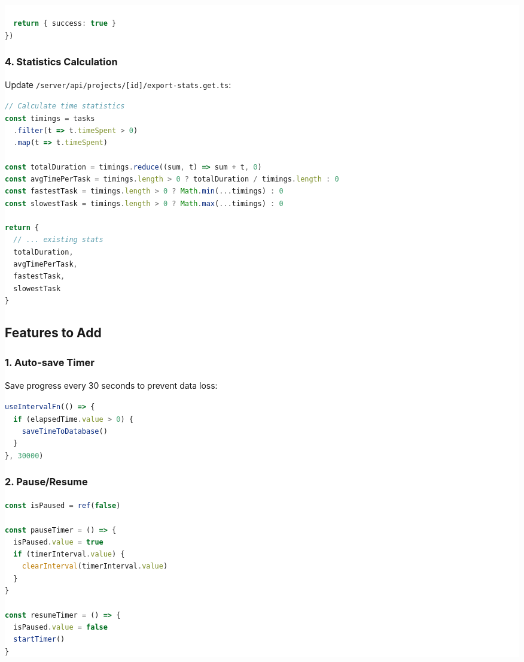 ```typescript
  
  return { success: true }
})
```

### 4. **Statistics Calculation**

Update `/server/api/projects/[id]/export-stats.get.ts`:
```typescript
// Calculate time statistics
const timings = tasks
  .filter(t => t.timeSpent > 0)
  .map(t => t.timeSpent)

const totalDuration = timings.reduce((sum, t) => sum + t, 0)
const avgTimePerTask = timings.length > 0 ? totalDuration / timings.length : 0
const fastestTask = timings.length > 0 ? Math.min(...timings) : 0
const slowestTask = timings.length > 0 ? Math.max(...timings) : 0

return {
  // ... existing stats
  totalDuration,
  avgTimePerTask,
  fastestTask,
  slowestTask
}
```

## Features to Add

### 1. **Auto-save Timer**
Save progress every 30 seconds to prevent data loss:
```typescript
useIntervalFn(() => {
  if (elapsedTime.value > 0) {
    saveTimeToDatabase()
  }
}, 30000)
```

### 2. **Pause/Resume**
```typescript
const isPaused = ref(false)

const pauseTimer = () => {
  isPaused.value = true
  if (timerInterval.value) {
    clearInterval(timerInterval.value)
  }
}

const resumeTimer = () => {
  isPaused.value = false
  startTimer()
}
```
